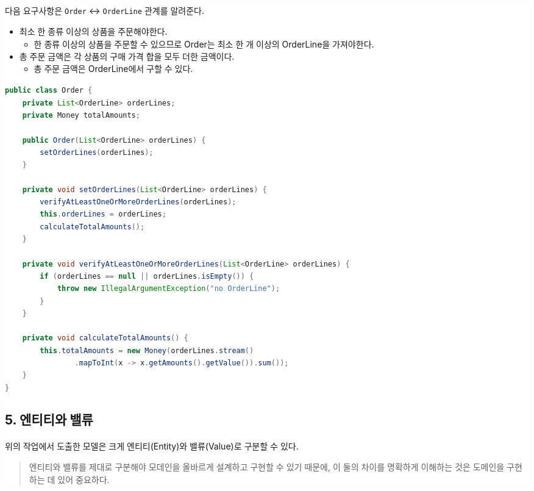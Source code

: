 다음 요구사항은 `Order` <-> `OrderLine` 관계를 알려준다.

- 최소 한 종류 이상의 상품을 주문해야한다.
    - 한 종류 이상의 상품을 주문할 수 있으므로 Order는 최소 한 개 이상의 OrderLine을 가져야한다.
- 총 주문 금액은 각 상품의 구매 가격 합을 모두 더한 금액이다.
    - 총 주문 금액은 OrderLine에서 구할 수 있다.

```java
public class Order {
	private List<OrderLine> orderLines;
    private Money totalAmounts;
    
    public Order(List<OrderLine> orderLines) {
        setOrderLines(orderLines);
    }
    
    private void setOrderLines(List<OrderLine> orderLines) {
        verifyAtLeastOneOrMoreOrderLines(orderLines);
        this.orderLines = orderLines;
        calculateTotalAmounts();
    }

    private void verifyAtLeastOneOrMoreOrderLines(List<OrderLine> orderLines) {
        if (orderLines == null || orderLines.isEmpty()) {
            throw new IllegalArgumentException("no OrderLine");
        }
    }

    private void calculateTotalAmounts() {
        this.totalAmounts = new Money(orderLines.stream()
                .mapToInt(x -> x.getAmounts().getValue()).sum());
    }
}
```

## 5. 엔티티와 밸류

위의 작업에서 도출한 모델은 크게 엔티티(Entity)와 밸류(Value)로 구분할 수 있다.
>엔티티와 밸류를 제대로 구분해야 모데인을 올바르게 설계하고 구현할 수 있기 때문에, 이 둘의 차이를 명확하게 이해하는 것은 도메인을 구현하는 데 있어 중요하다.
